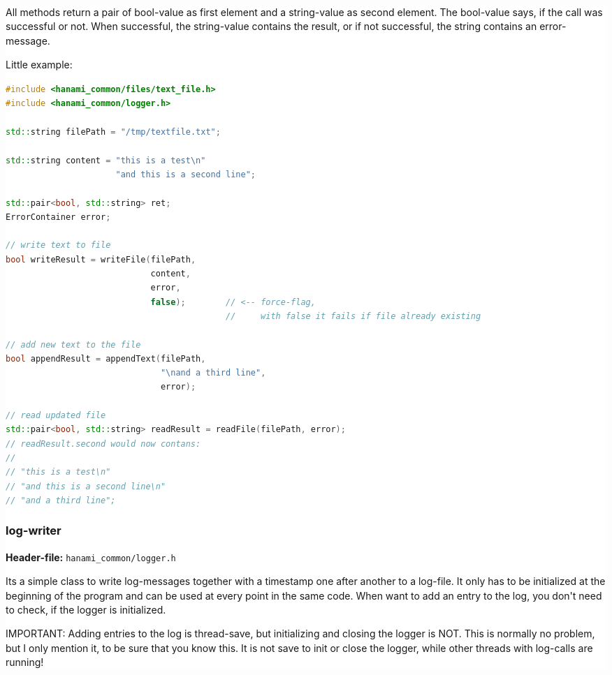 All methods return a pair of bool-value as first element and a string-value as second element. The
bool-value says, if the call was successful or not. When successful, the string-value contains the
result, or if not successful, the string contains an error-message.

Little example:

```cpp
#include <hanami_common/files/text_file.h>
#include <hanami_common/logger.h>

std::string filePath = "/tmp/textfile.txt";

std::string content = "this is a test\n"
                      "and this is a second line";

std::pair<bool, std::string> ret;
ErrorContainer error;

// write text to file
bool writeResult = writeFile(filePath,
                             content,
                             error,
                             false);        // <-- force-flag,
                                            //     with false it fails if file already existing

// add new text to the file
bool appendResult = appendText(filePath,
                               "\nand a third line",
                               error);

// read updated file
std::pair<bool, std::string> readResult = readFile(filePath, error);
// readResult.second would now contans:
//
// "this is a test\n"
// "and this is a second line\n"
// "and a third line";

```

### log-writer

**Header-file:** `hanami_common/logger.h`

Its a simple class to write log-messages together with a timestamp one after another to a log-file.
It only has to be initialized at the beginning of the program and can be used at every point in the
same code. When want to add an entry to the log, you don't need to check, if the logger is
initialized.

IMPORTANT: Adding entries to the log is thread-save, but initializing and closing the logger is NOT.
This is normally no problem, but I only mention it, to be sure that you know this. It is not save to
init or close the logger, while other threads with log-calls are running!
